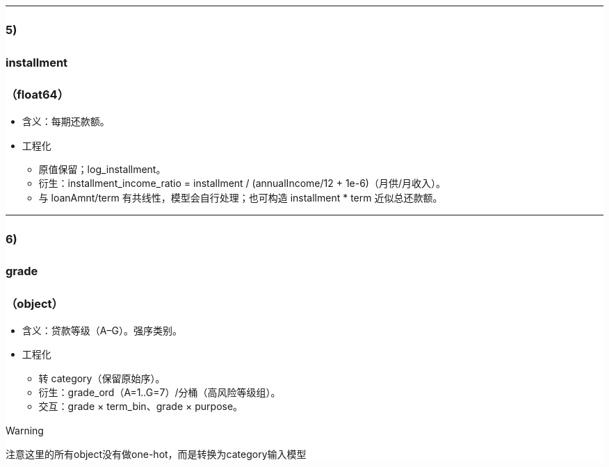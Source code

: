 
------





### 5) 

### installment

### （float64）





- 含义：每期还款额。

- 工程化

  

  - 原值保留；log_installment。
  - 衍生：installment_income_ratio = installment / (annualIncome/12 + 1e-6)（月供/月收入）。
  - 与 loanAmnt/term 有共线性，模型会自行处理；也可构造 installment * term 近似总还款额。

  





------





### 6) 

### grade

### （object）





- 含义：贷款等级（A–G）。强序类别。

- 工程化

  

  - 转 category（保留原始序）。
  - 衍生：grade_ord（A=1..G=7）/分桶（高风险等级组）。
  - 交互：grade × term_bin、grade × purpose。

  

> [!WARNING]
>
> 注意这里的所有object没有做one-hot，而是转换为category输入模型


